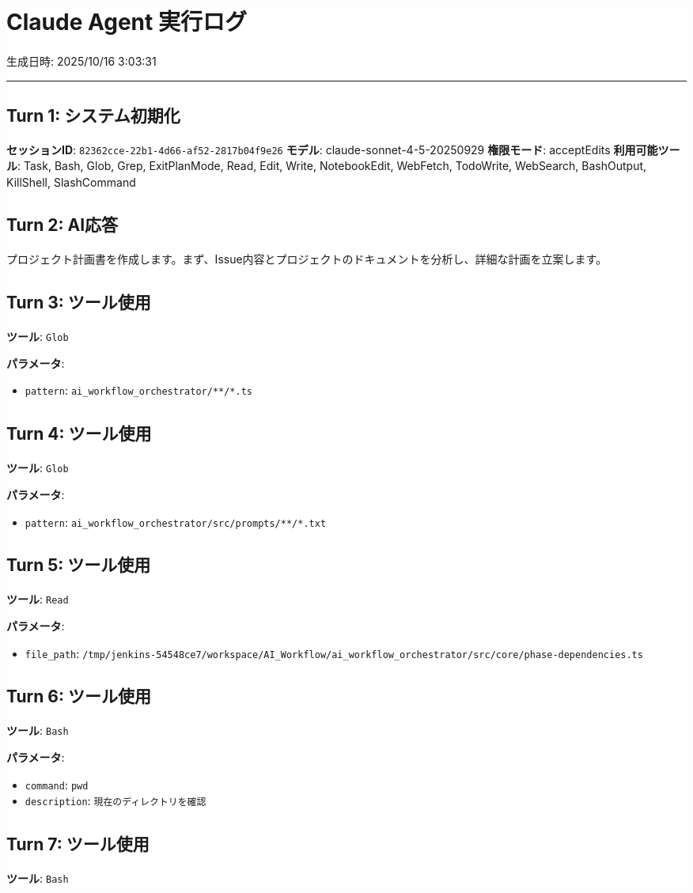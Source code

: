 # Claude Agent 実行ログ

生成日時: 2025/10/16 3:03:31

---

## Turn 1: システム初期化

**セッションID**: `82362cce-22b1-4d66-af52-2817b04f9e26`
**モデル**: claude-sonnet-4-5-20250929
**権限モード**: acceptEdits
**利用可能ツール**: Task, Bash, Glob, Grep, ExitPlanMode, Read, Edit, Write, NotebookEdit, WebFetch, TodoWrite, WebSearch, BashOutput, KillShell, SlashCommand

## Turn 2: AI応答

プロジェクト計画書を作成します。まず、Issue内容とプロジェクトのドキュメントを分析し、詳細な計画を立案します。

## Turn 3: ツール使用

**ツール**: `Glob`

**パラメータ**:
- `pattern`: `ai_workflow_orchestrator/**/*.ts`

## Turn 4: ツール使用

**ツール**: `Glob`

**パラメータ**:
- `pattern`: `ai_workflow_orchestrator/src/prompts/**/*.txt`

## Turn 5: ツール使用

**ツール**: `Read`

**パラメータ**:
- `file_path`: `/tmp/jenkins-54548ce7/workspace/AI_Workflow/ai_workflow_orchestrator/src/core/phase-dependencies.ts`

## Turn 6: ツール使用

**ツール**: `Bash`

**パラメータ**:
- `command`: `pwd`
- `description`: `現在のディレクトリを確認`

## Turn 7: ツール使用

**ツール**: `Bash`
